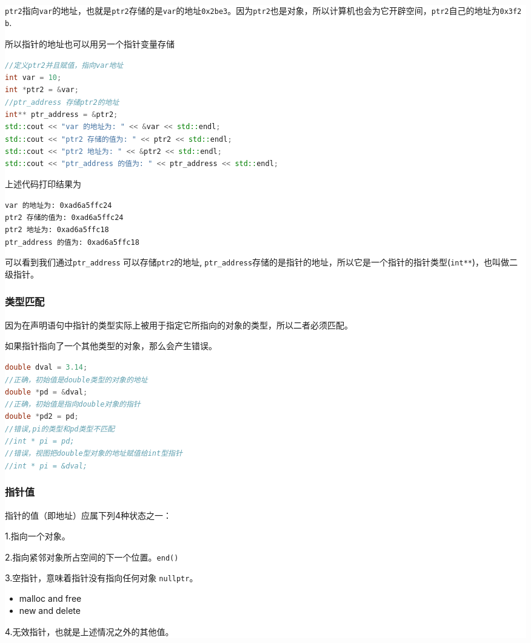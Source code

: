 `ptr2`指向`var`的地址，也就是`ptr2`存储的是`var`的地址`0x2be3`。因为`ptr2`也是对象，所以计算机也会为它开辟空间，`ptr2`自己的地址为`0x3f2b`.

所以指针的地址也可以用另一个指针变量存储

``` cpp
//定义ptr2并且赋值，指向var地址
int var = 10;
int *ptr2 = &var;
//ptr_address 存储ptr2的地址
int** ptr_address = &ptr2;
std::cout << "var 的地址为: " << &var << std::endl;
std::cout << "ptr2 存储的值为: " << ptr2 << std::endl;
std::cout << "ptr2 地址为: " << &ptr2 << std::endl;
std::cout << "ptr_address 的值为: " << ptr_address << std::endl;
```

上述代码打印结果为

``` bash
var 的地址为: 0xad6a5ffc24
ptr2 存储的值为: 0xad6a5ffc24
ptr2 地址为: 0xad6a5ffc18
ptr_address 的值为: 0xad6a5ffc18
```

可以看到我们通过`ptr_address` 可以存储`ptr2`的地址, `ptr_address`存储的是指针的地址，所以它是一个指针的指针类型(`int**`)，也叫做二级指针。

### 类型匹配

因为在声明语句中指针的类型实际上被用于指定它所指向的对象的类型，所以二者必须匹配。

如果指针指向了一个其他类型的对象，那么会产生错误。

``` cpp
double dval = 3.14;
//正确，初始值是double类型的对象的地址
double *pd = &dval;
//正确，初始值是指向double对象的指针
double *pd2 = pd;
//错误,pi的类型和pd类型不匹配
//int * pi = pd;
//错误，视图把double型对象的地址赋值给int型指针
//int * pi = &dval;
```

### 指针值

指针的值（即地址）应属下列4种状态之一：

1.指向一个对象。

2.指向紧邻对象所占空间的下一个位置。`end()`

3.空指针，意味着指针没有指向任何对象 `nullptr`。
 - malloc and free
 - new and delete

4.无效指针，也就是上述情况之外的其他值。
